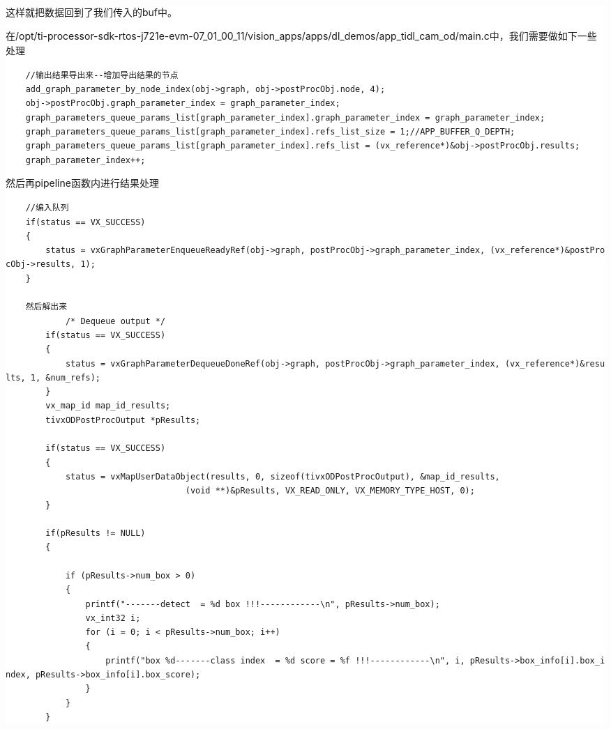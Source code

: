 这样就把数据回到了我们传入的buf中。

在/opt/ti-processor-sdk-rtos-j721e-evm-07_01_00_11/vision_apps/apps/dl_demos/app_tidl_cam_od/main.c中，我们需要做如下一些处理

        //输出结果导出来--增加导出结果的节点
        add_graph_parameter_by_node_index(obj->graph, obj->postProcObj.node, 4);
        obj->postProcObj.graph_parameter_index = graph_parameter_index;
        graph_parameters_queue_params_list[graph_parameter_index].graph_parameter_index = graph_parameter_index;
        graph_parameters_queue_params_list[graph_parameter_index].refs_list_size = 1;//APP_BUFFER_Q_DEPTH;
        graph_parameters_queue_params_list[graph_parameter_index].refs_list = (vx_reference*)&obj->postProcObj.results;
        graph_parameter_index++;

然后再pipeline函数内进行结果处理

        //编入队列
        if(status == VX_SUCCESS)
        {
            status = vxGraphParameterEnqueueReadyRef(obj->graph, postProcObj->graph_parameter_index, (vx_reference*)&postProcObj->results, 1);
        }
        
        然后解出来
                /* Dequeue output */
            if(status == VX_SUCCESS)
            {
                status = vxGraphParameterDequeueDoneRef(obj->graph, postProcObj->graph_parameter_index, (vx_reference*)&results, 1, &num_refs);
            }
            vx_map_id map_id_results;
            tivxODPostProcOutput *pResults;
    
            if(status == VX_SUCCESS)
            {
                status = vxMapUserDataObject(results, 0, sizeof(tivxODPostProcOutput), &map_id_results,
                                        (void **)&pResults, VX_READ_ONLY, VX_MEMORY_TYPE_HOST, 0);
            }
    
            if(pResults != NULL)
            {
    
                if (pResults->num_box > 0)
                {
                    printf("-------detect  = %d box !!!------------\n", pResults->num_box);
                    vx_int32 i;
                    for (i = 0; i < pResults->num_box; i++)
                    {
                        printf("box %d-------class index  = %d score = %f !!!------------\n", i, pResults->box_info[i].box_index, pResults->box_info[i].box_score);
                    }
                }
            }

